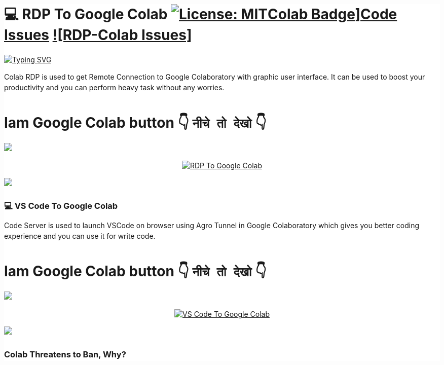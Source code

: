 
# 💻 RDP To Google Colab [![License: MIT][License-Badge]](LICENSE.md)[Colab Badge]][Code Issues] [![RDP-Colab Issues]](https://github.com/SudoR2spr/RDP-Colab/issues/labels/RDP%20Colab)

[![Typing SVG](https://readme-typing-svg.herokuapp.com?font=Fira+Code&pause=1000&color=4250F7&background=FF512800&center=true&vCenter=true&width=435&lines=%F0%9D%90%96%F0%9D%90%8E%F0%9D%90%8E%F0%9D%90%83%F0%9D%90%9C%F0%9D%90%AB%F0%9D%90%9A%F0%9D%90%9F%F0%9D%90%AD+%F0%9D%90%8C%F0%9D%90%A2%F0%9D%90%AB%F0%9D%90%AB%F0%9D%90%A8%F0%9D%90%AB+%F0%9D%90%99%F0%9D%90%A8%F0%9D%90%A7%F0%9D%90%9E%E2%84%A2)](https://git.io/typing-svg)</p>
<p align="center">

Colab RDP is used to get Remote Connection to Google Colaboratory with graphic user interface. It can be used to boost your productivity and you can perform heavy task without any worries.
  
# Iam Google Colab button 👇 `नीचे तो देखो` 👇
<img src="https://github.com/SudoR2spr/SudoR2spr/raw/main/assets/line-neon.gif" width="100%"></p>
<p align="center">

<a href="https://colab.research.google.com/github/SudoR2spr/RDP-Colab/blob/master/RDP-Colab/RDP%20Colab.ipynb/" target="_blank">
  <img src="https://github.com/SudoR2spr/SudoR2spr/raw/main/assets/wd-rdp.png" alt="RDP To Google Colab" style="width:200px;"/>
</a></p>
<p align="center">

<img src="https://github.com/SudoR2spr/SudoR2spr/raw/main/assets/line-neon.gif" width="100%"></p>
<p align="center">

### 💻 VS Code To Google Colab
Code Server is used to launch VSCode on browser using Agro Tunnel in Google Colaboratory which gives you better coding experience and you can use it for write code.

# Iam Google Colab button 👇 `नीचे तो देखो` 👇
<img src="https://github.com/SudoR2spr/SudoR2spr/raw/main/assets/line-neon.gif" width="100%"></p>
<p align="center">

<a href="https://colab.research.google.com/github/SudoR2spr/RDP-Colab/blob/master/VS-Code%20Server/Code%20Server.ipynb\" target="_blank">
  <img src="https://github.com/SudoR2spr/SudoR2spr/raw/main/assets/vs-code.png" alt="VS Code To Google Colab" style="width:200px;"/>
</a></p>
<p align="center">

<img src="https://github.com/SudoR2spr/SudoR2spr/raw/main/assets/line-neon.gif" width="100%"></p>
<p align="center">

### Colab Threatens to Ban, Why?


[Colab Badge]:          https://colab.research.google.com/assets/colab-badge.svg
[Code Issues]:          https://img.shields.io/github/issues/SudoR2spr/RDP-Colab/RDP%20Colab?label=Issues
[License-Badge]:        https://img.shields.io/badge/License-MIT-blue.svg
[^1]:                   https://research.google.com/colaboratory/faq.html#limitations-and-restrictions